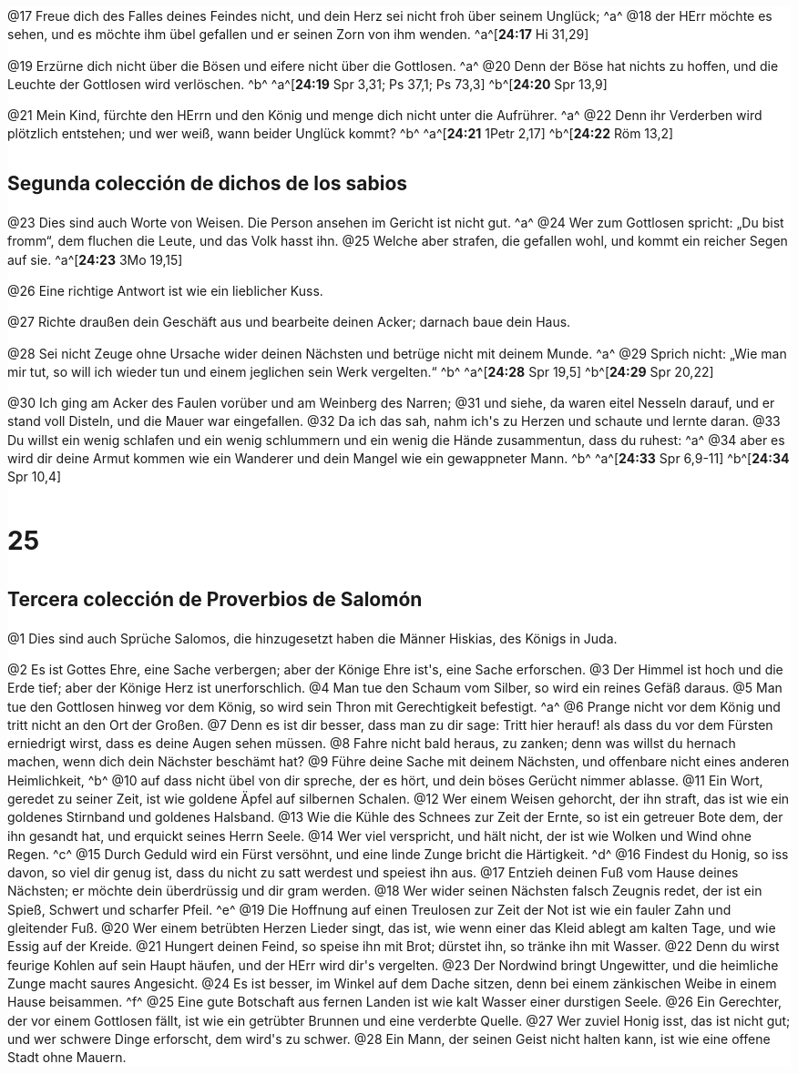 @17 Freue dich des Falles deines Feindes nicht, und dein Herz sei nicht froh über seinem Unglück; ^a^ @18 der HErr möchte es sehen, und es möchte ihm übel gefallen und er seinen Zorn von ihm wenden. 
^a^[**24:17** Hi 31,29]

@19 Erzürne dich nicht über die Bösen und eifere nicht über die Gottlosen. ^a^ @20 Denn der Böse hat nichts zu hoffen, und die Leuchte der Gottlosen wird verlöschen. ^b^ 
^a^[**24:19** Spr 3,31; Ps 37,1; Ps 73,3] ^b^[**24:20** Spr 13,9]

@21 Mein Kind, fürchte den HErrn und den König und menge dich nicht unter die Aufrührer. ^a^ @22 Denn ihr Verderben wird plötzlich entstehen; und wer weiß, wann beider Unglück kommt? ^b^ 
^a^[**24:21** 1Petr 2,17] ^b^[**24:22** Röm 13,2]

## Segunda colección de dichos de los sabios
@23 Dies sind auch Worte von Weisen. Die Person ansehen im Gericht ist nicht gut. ^a^ @24 Wer zum Gottlosen spricht: „Du bist fromm“, dem fluchen die Leute, und das Volk hasst ihn. @25 Welche aber strafen, die gefallen wohl, und kommt ein reicher Segen auf sie. 
^a^[**24:23** 3Mo 19,15]

@26 Eine richtige Antwort ist wie ein lieblicher Kuss. 

@27 Richte draußen dein Geschäft aus und bearbeite deinen Acker; darnach baue dein Haus. 

@28 Sei nicht Zeuge ohne Ursache wider deinen Nächsten und betrüge nicht mit deinem Munde. ^a^ @29 Sprich nicht: „Wie man mir tut, so will ich wieder tun und einem jeglichen sein Werk vergelten.“ ^b^ 
^a^[**24:28** Spr 19,5] ^b^[**24:29** Spr 20,22]

@30 Ich ging am Acker des Faulen vorüber und am Weinberg des Narren; @31 und siehe, da waren eitel Nesseln darauf, und er stand voll Disteln, und die Mauer war eingefallen. @32 Da ich das sah, nahm ich's zu Herzen und schaute und lernte daran. @33 Du willst ein wenig schlafen und ein wenig schlummern und ein wenig die Hände zusammentun, dass du ruhest: ^a^ @34 aber es wird dir deine Armut kommen wie ein Wanderer und dein Mangel wie ein gewappneter Mann. ^b^ 
^a^[**24:33** Spr 6,9-11] ^b^[**24:34** Spr 10,4]

# 25
## Tercera colección de Proverbios de Salomón
@1 Dies sind auch Sprüche Salomos, die hinzugesetzt haben die Männer Hiskias, des Königs in Juda. 

@2 Es ist Gottes Ehre, eine Sache verbergen; aber der Könige Ehre ist's, eine Sache erforschen. @3 Der Himmel ist hoch und die Erde tief; aber der Könige Herz ist unerforschlich. @4 Man tue den Schaum vom Silber, so wird ein reines Gefäß daraus. @5 Man tue den Gottlosen hinweg vor dem König, so wird sein Thron mit Gerechtigkeit befestigt. ^a^ @6 Prange nicht vor dem König und tritt nicht an den Ort der Großen. @7 Denn es ist dir besser, dass man zu dir sage: Tritt hier herauf! als dass du vor dem Fürsten erniedrigt wirst, dass es deine Augen sehen müssen. @8 Fahre nicht bald heraus, zu zanken; denn was willst du hernach machen, wenn dich dein Nächster beschämt hat? @9 Führe deine Sache mit deinem Nächsten, und offenbare nicht eines anderen Heimlichkeit, ^b^ @10 auf dass nicht übel von dir spreche, der es hört, und dein böses Gerücht nimmer ablasse. @11 Ein Wort, geredet zu seiner Zeit, ist wie goldene Äpfel auf silbernen Schalen. @12 Wer einem Weisen gehorcht, der ihn straft, das ist wie ein goldenes Stirnband und goldenes Halsband. @13 Wie die Kühle des Schnees zur Zeit der Ernte, so ist ein getreuer Bote dem, der ihn gesandt hat, und erquickt seines Herrn Seele. @14 Wer viel verspricht, und hält nicht, der ist wie Wolken und Wind ohne Regen. ^c^ @15 Durch Geduld wird ein Fürst versöhnt, und eine linde Zunge bricht die Härtigkeit. ^d^ @16 Findest du Honig, so iss davon, so viel dir genug ist, dass du nicht zu satt werdest und speiest ihn aus. @17 Entzieh deinen Fuß vom Hause deines Nächsten; er möchte dein überdrüssig und dir gram werden. @18 Wer wider seinen Nächsten falsch Zeugnis redet, der ist ein Spieß, Schwert und scharfer Pfeil. ^e^ @19 Die Hoffnung auf einen Treulosen zur Zeit der Not ist wie ein fauler Zahn und gleitender Fuß. @20 Wer einem betrübten Herzen Lieder singt, das ist, wie wenn einer das Kleid ablegt am kalten Tage, und wie Essig auf der Kreide. @21 Hungert deinen Feind, so speise ihn mit Brot; dürstet ihn, so tränke ihn mit Wasser. @22 Denn du wirst feurige Kohlen auf sein Haupt häufen, und der HErr wird dir's vergelten. @23 Der Nordwind bringt Ungewitter, und die heimliche Zunge macht saures Angesicht. @24 Es ist besser, im Winkel auf dem Dache sitzen, denn bei einem zänkischen Weibe in einem Hause beisammen. ^f^ @25 Eine gute Botschaft aus fernen Landen ist wie kalt Wasser einer durstigen Seele. @26 Ein Gerechter, der vor einem Gottlosen fällt, ist wie ein getrübter Brunnen und eine verderbte Quelle. @27 Wer zuviel Honig isst, das ist nicht gut; und wer schwere Dinge erforscht, dem wird's zu schwer. @28 Ein Mann, der seinen Geist nicht halten kann, ist wie eine offene Stadt ohne Mauern.